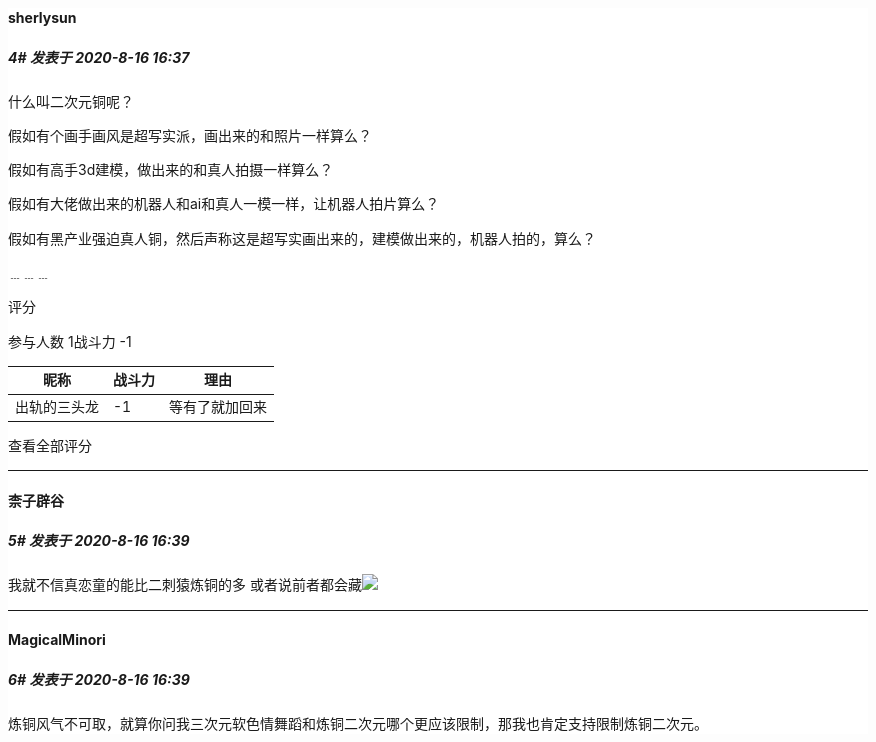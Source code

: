 ####  sherlysun  
##### 4#       发表于 2020-8-16 16:37




什么叫二次元铜呢？

假如有个画手画风是超写实派，画出来的和照片一样算么？

假如有高手3d建模，做出来的和真人拍摄一样算么？

假如有大佬做出来的机器人和ai和真人一模一样，让机器人拍片算么？

假如有黑产业强迫真人铜，然后声称这是超写实画出来的，建模做出来的，机器人拍的，算么？



﹍﹍﹍

评分





 参与人数 1战斗力 -1

|昵称|战斗力|理由|
|----|---|---|
| 出轨的三头龙|-1|等有了就加回来|



查看全部评分






*****

####  柰子辟谷  
##### 5#       发表于 2020-8-16 16:39




我就不信真恋童的能比二刺猿炼铜的多
或者说前者都会藏<img src="https://static.saraba1st.com/image/smiley/face2017/001.png" referrerpolicy="no-referrer">







*****

####  MagicalMinori  
##### 6#       发表于 2020-8-16 16:39




炼铜风气不可取，就算你问我三次元软色情舞蹈和炼铜二次元哪个更应该限制，那我也肯定支持限制炼铜二次元。
